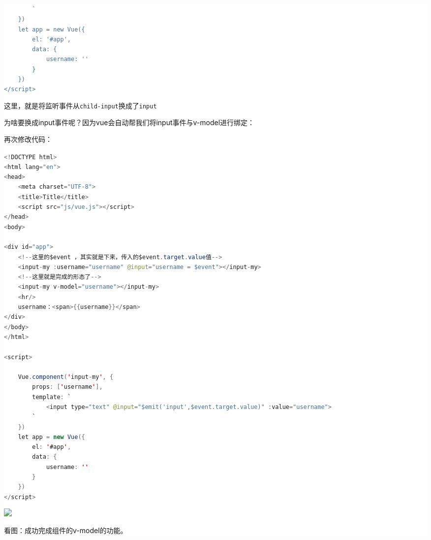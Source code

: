 ```javascript
        `
    })
    let app = new Vue({
        el: '#app',
        data: {
            username: ''
        }
    })
</script>
```

这里，就是将监听事件从`child-input`换成了`input`

为啥要换成input事件呢？因为vue会自动帮我们将input事件与v-model进行绑定：

再次修改代码：

```java
<!DOCTYPE html>
<html lang="en">
<head>
    <meta charset="UTF-8">
    <title>Title</title>
    <script src="js/vue.js"></script>
</head>
<body>

<div id="app">
    <!--这里的$event ，其实就是下来，传入的$event.target.value值-->
    <input-my :username="username" @input="username = $event"></input-my>
    <!--这里就是完成的形态了-->
    <input-my v-model="username"></input-my>
    <hr/>
    username：<span>{{username}}</span>
</div>
</body>
</html>

<script>

    Vue.component('input-my', {
        props: ['username'],
        template: `
            <input type="text" @input="$emit('input',$event.target.value)" :value="username">
        `
    })
    let app = new Vue({
        el: '#app',
        data: {
            username: ''
        }
    })
</script>
```

![](https://pic.downk.cc/item/5ef6b9d614195aa59421e791.jpg)

看图：成功完成组件的v-model的功能。

